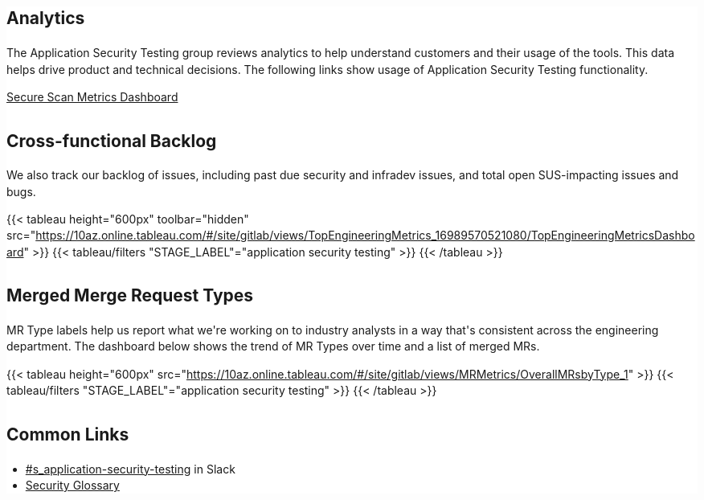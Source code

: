 ## Analytics

The Application Security Testing group reviews analytics to help understand customers and their usage of the tools. This data helps drive product and technical decisions.  The following links show usage of Application Security Testing functionality.

[Secure Scan Metrics Dashboard](https://10az.online.tableau.com/t/gitlab/views/PDSecureScanMetrics_17090087673440/SecureScanMetrics)

## Cross-functional Backlog

We also track our backlog of issues, including past due security and infradev issues, and total open SUS-impacting issues and bugs.

{{< tableau height="600px" toolbar="hidden" src="https://10az.online.tableau.com/#/site/gitlab/views/TopEngineeringMetrics_16989570521080/TopEngineeringMetricsDashboard" >}}
  {{< tableau/filters "STAGE_LABEL"="application security testing" >}}
{{< /tableau >}}

## Merged Merge Request Types

MR Type labels help us report what we're working on to industry analysts in a way that's consistent across the engineering department. The dashboard below shows the trend of MR Types over time and a list of merged MRs.

{{< tableau height="600px" src="https://10az.online.tableau.com/#/site/gitlab/views/MRMetrics/OverallMRsbyType_1" >}}
  {{< tableau/filters "STAGE_LABEL"="application security testing" >}}
{{< /tableau >}}

## Common Links

* [#s_application-security-testing](https://gitlab.slack.com/archives/s_application-security-testing) in Slack
* [Security Glossary](https://docs.gitlab.com/ee/user/application_security/terminology/)
